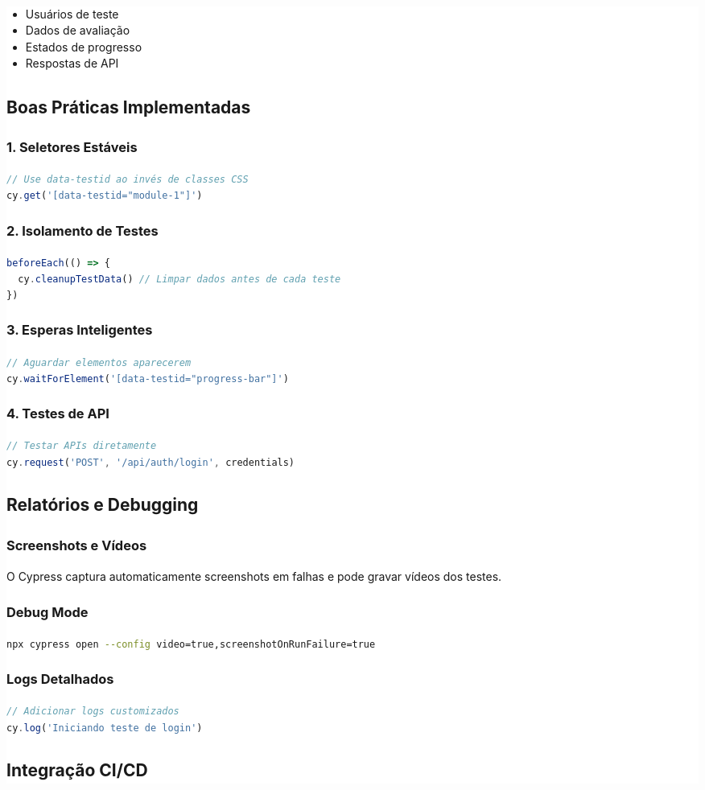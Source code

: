 - Usuários de teste
- Dados de avaliação
- Estados de progresso
- Respostas de API

## Boas Práticas Implementadas

### 1. Seletores Estáveis
```javascript
// Use data-testid ao invés de classes CSS
cy.get('[data-testid="module-1"]')
```

### 2. Isolamento de Testes
```javascript
beforeEach(() => {
  cy.cleanupTestData() // Limpar dados antes de cada teste
})
```

### 3. Esperas Inteligentes
```javascript
// Aguardar elementos aparecerem
cy.waitForElement('[data-testid="progress-bar"]')
```

### 4. Testes de API
```javascript
// Testar APIs diretamente
cy.request('POST', '/api/auth/login', credentials)
```

## Relatórios e Debugging

### Screenshots e Vídeos
O Cypress captura automaticamente screenshots em falhas e pode gravar vídeos dos testes.

### Debug Mode
```bash
npx cypress open --config video=true,screenshotOnRunFailure=true
```

### Logs Detalhados
```javascript
// Adicionar logs customizados
cy.log('Iniciando teste de login')
```

## Integração CI/CD
